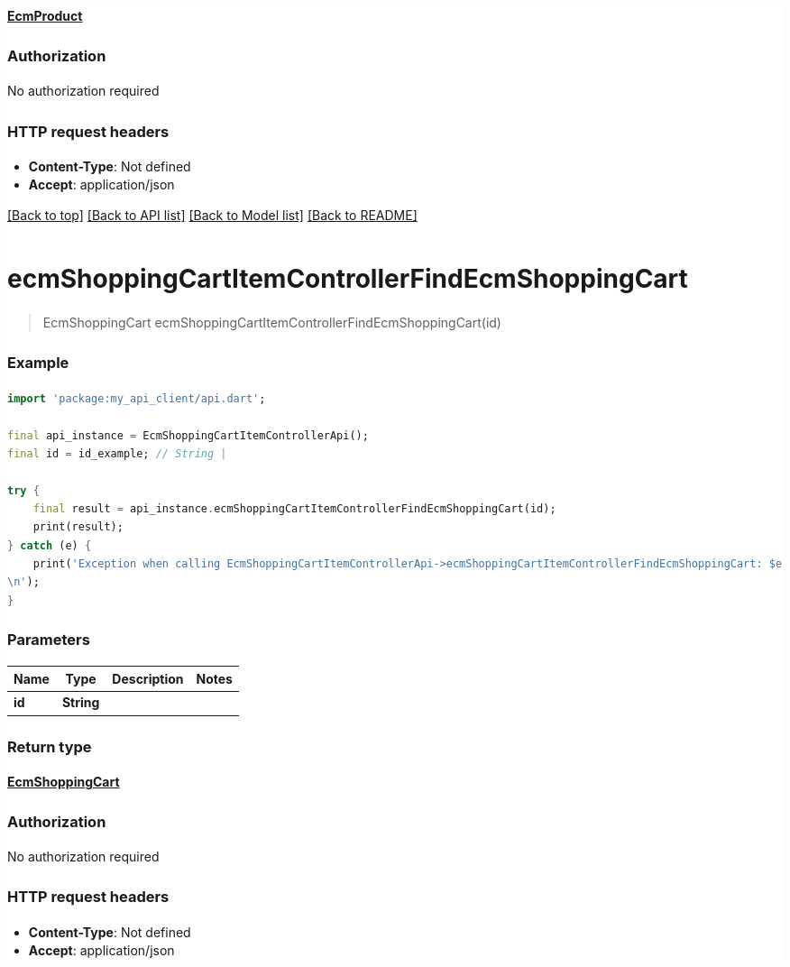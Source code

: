 [**EcmProduct**](EcmProduct.md)

### Authorization

No authorization required

### HTTP request headers

 - **Content-Type**: Not defined
 - **Accept**: application/json

[[Back to top]](#) [[Back to API list]](../README.md#documentation-for-api-endpoints) [[Back to Model list]](../README.md#documentation-for-models) [[Back to README]](../README.md)

# **ecmShoppingCartItemControllerFindEcmShoppingCart**
> EcmShoppingCart ecmShoppingCartItemControllerFindEcmShoppingCart(id)



### Example
```dart
import 'package:my_api_client/api.dart';

final api_instance = EcmShoppingCartItemControllerApi();
final id = id_example; // String | 

try {
    final result = api_instance.ecmShoppingCartItemControllerFindEcmShoppingCart(id);
    print(result);
} catch (e) {
    print('Exception when calling EcmShoppingCartItemControllerApi->ecmShoppingCartItemControllerFindEcmShoppingCart: $e\n');
}
```

### Parameters

Name | Type | Description  | Notes
------------- | ------------- | ------------- | -------------
 **id** | **String**|  | 

### Return type

[**EcmShoppingCart**](EcmShoppingCart.md)

### Authorization

No authorization required

### HTTP request headers

 - **Content-Type**: Not defined
 - **Accept**: application/json
